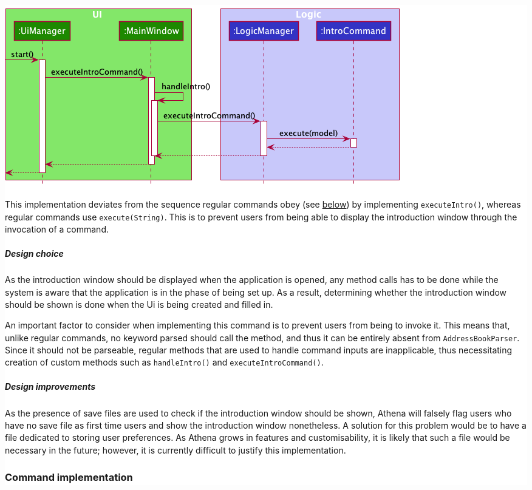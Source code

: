![intro_sequence_diagram](images/IntroSequenceDiagram.png)

This implementation deviates from the sequence regular commands obey (see [below](#command-implementation))
by implementing `executeIntro()`, whereas regular commands use `execute(String)`. This is to prevent users from being
able to display the introduction window through the invocation of a command.

##### Design choice

As the introduction window should be displayed when the application is opened, any method calls has to be done while
the system is aware that the application is in the phase of being set up. As a result, determining whether the
introduction window should be shown is done when the Ui is being created and filled in.

An important factor to consider when implementing this command is to prevent users from being to invoke it. This means
that, unlike regular commands, no keyword parsed should call the method, and thus it can be entirely absent from
`AddressBookParser`. Since it should not be parseable, regular methods that are used to handle command inputs are
inapplicable, thus necessitating creation of custom methods such as `handleIntro()` and `executeIntroCommand()`.

##### Design improvements

As the presence of save files are used to check if the introduction window should be shown, Athena will falsely flag
users who have no save file as first time users and show the introduction window nonetheless. A solution for this
problem would be to have a file dedicated to storing user preferences. As Athena grows in features and customisability,
it is likely that such a file would be necessary in the future; however, it is currently difficult to justify this
implementation.

### Command implementation
